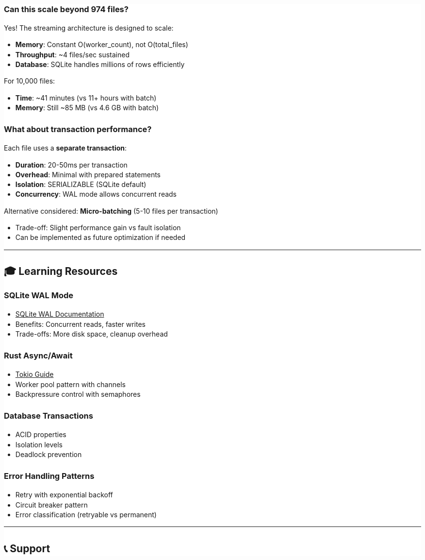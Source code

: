 ### Can this scale beyond 974 files?

Yes! The streaming architecture is designed to scale:
- **Memory**: Constant O(worker_count), not O(total_files)
- **Throughput**: ~4 files/sec sustained
- **Database**: SQLite handles millions of rows efficiently

For 10,000 files:
- **Time**: ~41 minutes (vs 11+ hours with batch)
- **Memory**: Still ~85 MB (vs 4.6 GB with batch)

### What about transaction performance?

Each file uses a **separate transaction**:
- **Duration**: 20-50ms per transaction
- **Overhead**: Minimal with prepared statements
- **Isolation**: SERIALIZABLE (SQLite default)
- **Concurrency**: WAL mode allows concurrent reads

Alternative considered: **Micro-batching** (5-10 files per transaction)
- Trade-off: Slight performance gain vs fault isolation
- Can be implemented as future optimization if needed

---

## 🎓 Learning Resources

### SQLite WAL Mode
- [SQLite WAL Documentation](https://sqlite.org/wal.html)
- Benefits: Concurrent reads, faster writes
- Trade-offs: More disk space, cleanup overhead

### Rust Async/Await
- [Tokio Guide](https://tokio.rs/tokio/tutorial)
- Worker pool pattern with channels
- Backpressure control with semaphores

### Database Transactions
- ACID properties
- Isolation levels
- Deadlock prevention

### Error Handling Patterns
- Retry with exponential backoff
- Circuit breaker pattern
- Error classification (retryable vs permanent)

---

## 📞 Support
